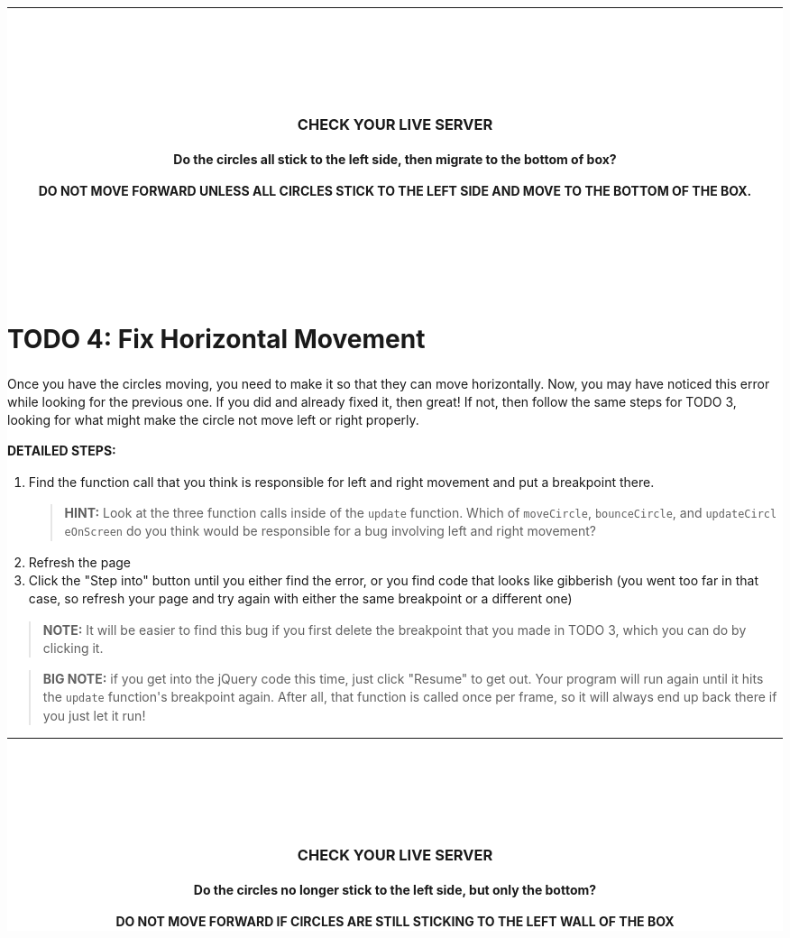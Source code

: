 <hr>

<br>
<br>
<br>
<br>

  <h3 align="center"><b>CHECK YOUR LIVE SERVER</b></h3>
  <p align="center"><b>Do the circles all stick to the left side, then migrate to the bottom of box?</b></p>
  <p align="center"><b>DO NOT MOVE FORWARD UNLESS ALL CIRCLES STICK TO THE LEFT SIDE AND MOVE TO THE BOTTOM OF THE BOX.</b></p>

<br>
<br>
<br>
<br>

# TODO 4: Fix Horizontal Movement

Once you have the circles moving, you need to make it so that they can move horizontally. Now, you may have noticed this error while looking for the previous one. If you did and already fixed it, then great! If not, then follow the same steps for TODO 3, looking for what might make the circle not move left or right properly.

**DETAILED STEPS:**

1. Find the function call that you think is responsible for left and right movement and put a breakpoint there.
   > **HINT:** Look at the three function calls inside of the `update` function. Which of `moveCircle`, `bounceCircle`, and `updateCircleOnScreen` do you think would be responsible for a bug involving left and right movement?
2. Refresh the page
3. Click the "Step into" button until you either find the error, or you find code that looks like gibberish (you went too far in that case, so refresh your page and try again with either the same breakpoint or a different one)

> **NOTE:** It will be easier to find this bug if you first delete the breakpoint that you made in TODO 3, which you can do by clicking it.

> **BIG NOTE:** if you get into the jQuery code this time, just click "Resume" to get out. Your program will run again until it hits the `update` function's breakpoint again. After all, that function is called once per frame, so it will always end up back there if you just let it run!

<hr>

<br>
<br>
<br>
<br>

  <h3 align="center"><b>CHECK YOUR LIVE SERVER</b></h3>
  <p align="center"><b>Do the circles no longer stick to the left side, but only the bottom?</b></p>
  <p align="center"><b>DO NOT MOVE FORWARD IF CIRCLES ARE STILL STICKING TO THE LEFT WALL OF THE BOX</b></p>
